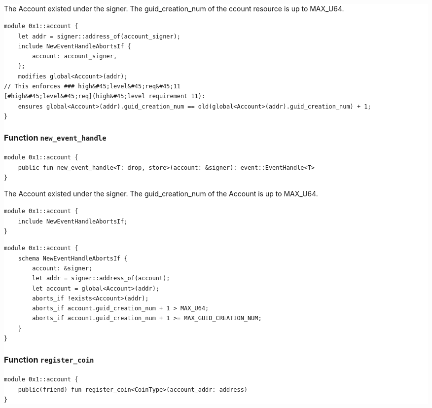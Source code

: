 The Account existed under the signer.
The guid_creation_num of the ccount resource is up to MAX_U64.


```move
module 0x1::account {
    let addr = signer::address_of(account_signer);
    include NewEventHandleAbortsIf {
        account: account_signer,
    };
    modifies global<Account>(addr);
// This enforces ### high&#45;level&#45;req&#45;11
[#high&#45;level&#45;req](high&#45;level requirement 11):
    ensures global<Account>(addr).guid_creation_num == old(global<Account>(addr).guid_creation_num) + 1;
}
```


<a id="@Specification_1_new_event_handle"></a>

### Function `new_event_handle`


```move
module 0x1::account {
    public fun new_event_handle<T: drop, store>(account: &signer): event::EventHandle<T>
}
```

The Account existed under the signer.
The guid_creation_num of the Account is up to MAX_U64.


```move
module 0x1::account {
    include NewEventHandleAbortsIf;
}
```



<a id="0x1_account_NewEventHandleAbortsIf"></a>


```move
module 0x1::account {
    schema NewEventHandleAbortsIf {
        account: &signer;
        let addr = signer::address_of(account);
        let account = global<Account>(addr);
        aborts_if !exists<Account>(addr);
        aborts_if account.guid_creation_num + 1 > MAX_U64;
        aborts_if account.guid_creation_num + 1 >= MAX_GUID_CREATION_NUM;
    }
}
```


<a id="@Specification_1_register_coin"></a>

### Function `register_coin`


```move
module 0x1::account {
    public(friend) fun register_coin<CoinType>(account_addr: address)
}
```



